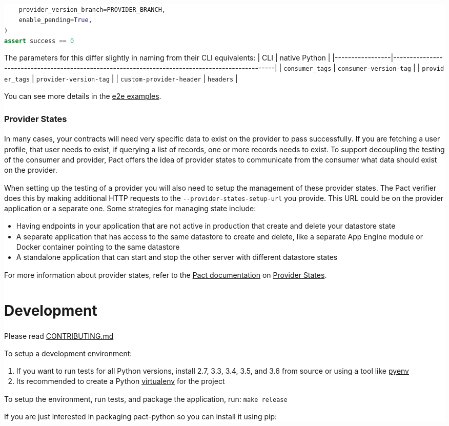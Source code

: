 ```python
    provider_version_branch=PROVIDER_BRANCH,
    enable_pending=True,
)
assert success == 0

```

The parameters for this differ slightly in naming from their CLI equivalents:
| CLI        |      native Python                      |
|-----------------|-------------------------------------------------------------------------------------------------|
| `consumer_tags`  | `consumer-version-tag`                                     |
| `provider_tags`  | `provider-version-tag`                                     |
| `custom-provider-header`  | `headers`                                     |

You can see more details in the [e2e examples](https://github.com/pact-foundation/pact-python/tree/master/examples/e2e/tests/provider/test_provider.py).

### Provider States
In many cases, your contracts will need very specific data to exist on the provider
to pass successfully. If you are fetching a user profile, that user needs to exist,
if querying a list of records, one or more records needs to exist. To support
decoupling the testing of the consumer and provider, Pact offers the idea of provider
states to communicate from the consumer what data should exist on the provider.

When setting up the testing of a provider you will also need to setup the management of
these provider states. The Pact verifier does this by making additional HTTP requests to
the `--provider-states-setup-url` you provide. This URL could be
on the provider application or a separate one. Some strategies for managing state include:

- Having endpoints in your application that are not active in production that create and delete your datastore state
- A separate application that has access to the same datastore to create and delete, like a separate App Engine module or Docker container pointing to the same datastore
- A standalone application that can start and stop the other server with different datastore states

For more information about provider states, refer to the [Pact documentation] on [Provider States].

# Development

Please read [CONTRIBUTING.md](https://github.com/pact-foundation/pact-python/blob/master/CONTRIBUTING.md)

To setup a development environment:

1. If you want to run tests for all Python versions, install 2.7, 3.3, 3.4, 3.5, and 3.6 from source or using a tool like [pyenv]
2. Its recommended to create a Python [virtualenv] for the project

To setup the environment, run tests, and package the application, run:
`make release`

If you are just interested in packaging pact-python so you can install it using pip:


[bundler]: http://bundler.io/
[context manager]: https://en.wikibooks.org/wiki/Python_Programming/Context_Managers
[Pact]: https://docs.pact.io
[Pact Broker]: https://docs.pact.io/pact_broker
[Pact documentation]: https://docs.pact.io/
[Pact Mock Service]: https://github.com/pact-foundation/pact-mock_service
[Pact specification]: https://github.com/pact-foundation/pact-specification
[Provider States]: https://docs.pact.io/getting_started/provider_states
[pact-provider-verifier]: https://github.com/pact-foundation/pact-provider-verifier
[pyenv]: https://github.com/pyenv/pyenv
[rvm]: https://rvm.io/
[rbenv]: https://github.com/rbenv/rbenv
[virtualenv]: http://python-guide-pt-br.readthedocs.io/en/latest/dev/virtualenvs/